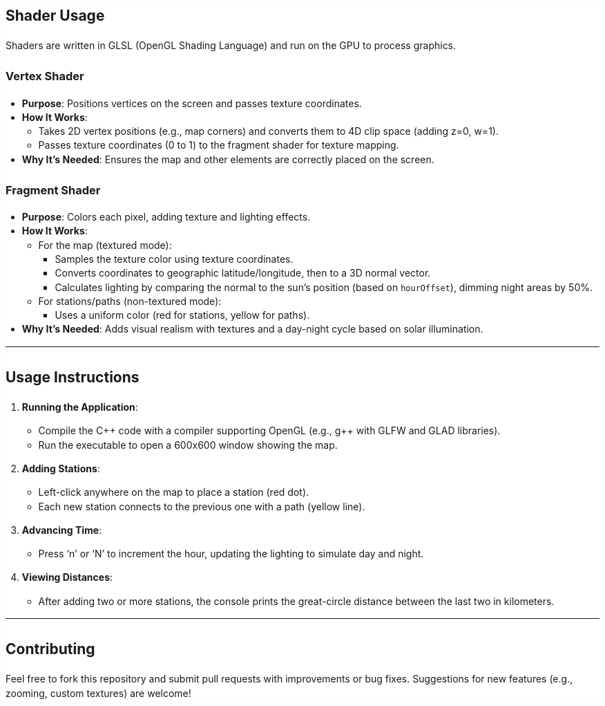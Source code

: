 ## Shader Usage

Shaders are written in GLSL (OpenGL Shading Language) and run on the GPU to process graphics.

### Vertex Shader

- **Purpose**: Positions vertices on the screen and passes texture coordinates.
- **How It Works**: 
  - Takes 2D vertex positions (e.g., map corners) and converts them to 4D clip space (adding z=0, w=1).
  - Passes texture coordinates (0 to 1) to the fragment shader for texture mapping.
- **Why It’s Needed**: Ensures the map and other elements are correctly placed on the screen.

### Fragment Shader

- **Purpose**: Colors each pixel, adding texture and lighting effects.
- **How It Works**: 
  - For the map (textured mode):
    - Samples the texture color using texture coordinates.
    - Converts coordinates to geographic latitude/longitude, then to a 3D normal vector.
    - Calculates lighting by comparing the normal to the sun’s position (based on `hourOffset`), dimming night areas by 50%.
  - For stations/paths (non-textured mode):
    - Uses a uniform color (red for stations, yellow for paths).
- **Why It’s Needed**: Adds visual realism with textures and a day-night cycle based on solar illumination.

---

## Usage Instructions

1. **Running the Application**:
   - Compile the C++ code with a compiler supporting OpenGL (e.g., g++ with GLFW and GLAD libraries).
   - Run the executable to open a 600x600 window showing the map.

2. **Adding Stations**:
   - Left-click anywhere on the map to place a station (red dot).
   - Each new station connects to the previous one with a path (yellow line).

3. **Advancing Time**:
   - Press ‘n’ or ‘N’ to increment the hour, updating the lighting to simulate day and night.

4. **Viewing Distances**:
   - After adding two or more stations, the console prints the great-circle distance between the last two in kilometers.

---

## Contributing

Feel free to fork this repository and submit pull requests with improvements or bug fixes. Suggestions for new features (e.g., zooming, custom textures) are welcome!
